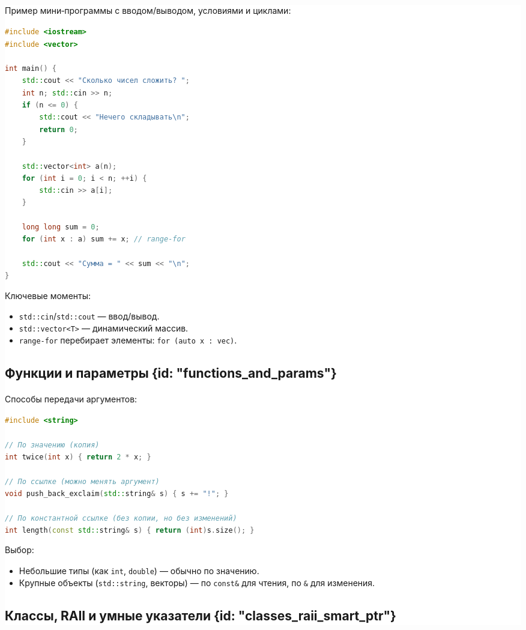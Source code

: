 Пример мини‑программы с вводом/выводом, условиями и циклами:

```cpp
#include <iostream>
#include <vector>

int main() {
    std::cout << "Сколько чисел сложить? ";
    int n; std::cin >> n;
    if (n <= 0) {
        std::cout << "Нечего складывать\n";
        return 0;
    }

    std::vector<int> a(n);
    for (int i = 0; i < n; ++i) {
        std::cin >> a[i];
    }

    long long sum = 0;
    for (int x : a) sum += x; // range-for

    std::cout << "Сумма = " << sum << "\n";
}
```

Ключевые моменты:
- `std::cin`/`std::cout` — ввод/вывод.
- `std::vector<T>` — динамический массив.
- `range-for` перебирает элементы: `for (auto x : vec)`.

## Функции и параметры {id: "functions_and_params"}

Способы передачи аргументов:

```cpp
#include <string>

// По значению (копия)
int twice(int x) { return 2 * x; }

// По ссылке (можно менять аргумент)
void push_back_exclaim(std::string& s) { s += "!"; }

// По константной ссылке (без копии, но без изменений)
int length(const std::string& s) { return (int)s.size(); }
```

Выбор:
- Небольшие типы (как `int`, `double`) — обычно по значению.
- Крупные объекты (`std::string`, векторы) — по `const&` для чтения, по `&` для изменения.

## Классы, RAII и умные указатели {id: "classes_raii_smart_ptr"}
